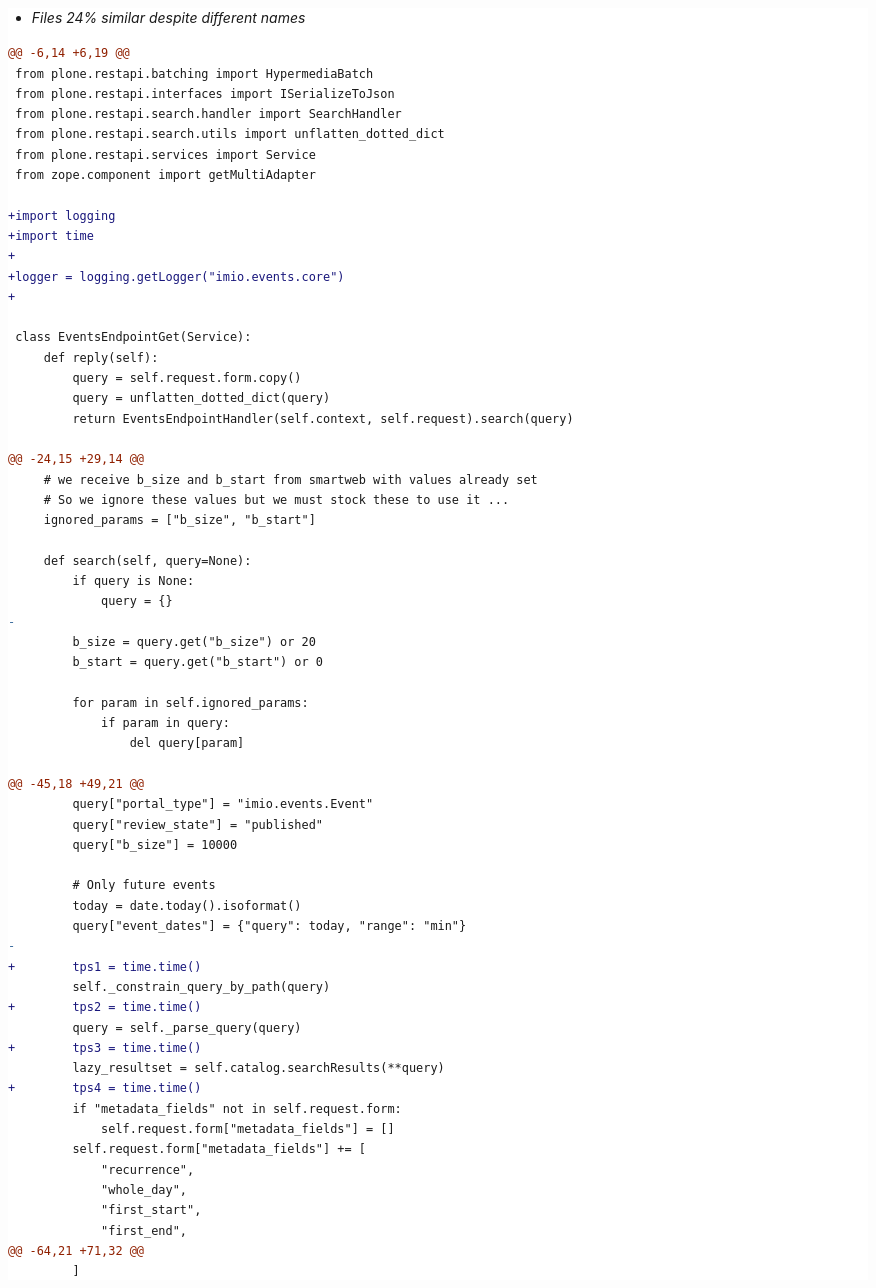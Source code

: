  * *Files 24% similar despite different names*

```diff
@@ -6,14 +6,19 @@
 from plone.restapi.batching import HypermediaBatch
 from plone.restapi.interfaces import ISerializeToJson
 from plone.restapi.search.handler import SearchHandler
 from plone.restapi.search.utils import unflatten_dotted_dict
 from plone.restapi.services import Service
 from zope.component import getMultiAdapter
 
+import logging
+import time
+
+logger = logging.getLogger("imio.events.core")
+
 
 class EventsEndpointGet(Service):
     def reply(self):
         query = self.request.form.copy()
         query = unflatten_dotted_dict(query)
         return EventsEndpointHandler(self.context, self.request).search(query)
 
@@ -24,15 +29,14 @@
     # we receive b_size and b_start from smartweb with values already set
     # So we ignore these values but we must stock these to use it ...
     ignored_params = ["b_size", "b_start"]
 
     def search(self, query=None):
         if query is None:
             query = {}
-
         b_size = query.get("b_size") or 20
         b_start = query.get("b_start") or 0
 
         for param in self.ignored_params:
             if param in query:
                 del query[param]
 
@@ -45,18 +49,21 @@
         query["portal_type"] = "imio.events.Event"
         query["review_state"] = "published"
         query["b_size"] = 10000
 
         # Only future events
         today = date.today().isoformat()
         query["event_dates"] = {"query": today, "range": "min"}
-
+        tps1 = time.time()
         self._constrain_query_by_path(query)
+        tps2 = time.time()
         query = self._parse_query(query)
+        tps3 = time.time()
         lazy_resultset = self.catalog.searchResults(**query)
+        tps4 = time.time()
         if "metadata_fields" not in self.request.form:
             self.request.form["metadata_fields"] = []
         self.request.form["metadata_fields"] += [
             "recurrence",
             "whole_day",
             "first_start",
             "first_end",
@@ -64,21 +71,32 @@
         ]
```